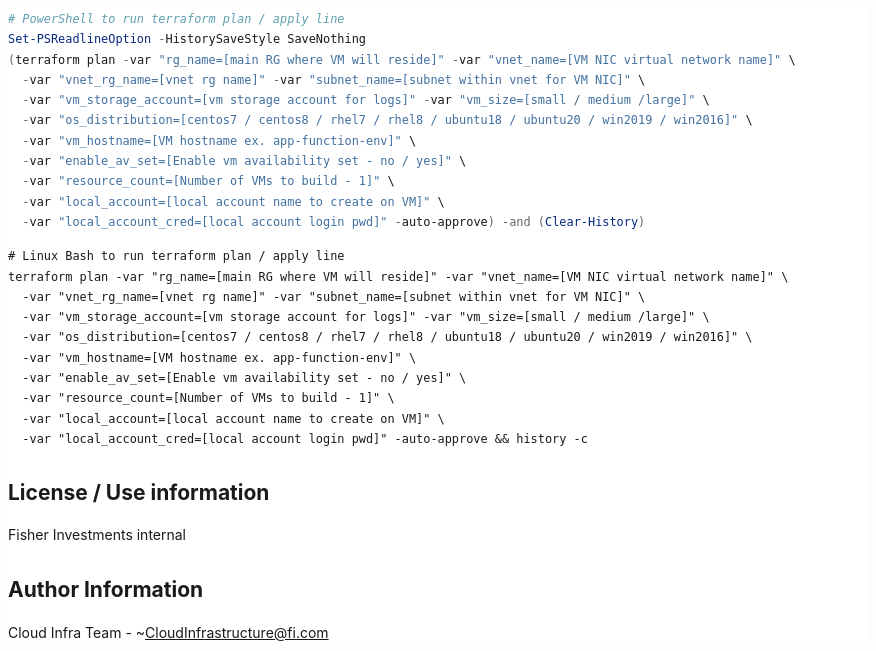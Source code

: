 ```PowerShell
# PowerShell to run terraform plan / apply line
Set-PSReadlineOption -HistorySaveStyle SaveNothing
(terraform plan -var "rg_name=[main RG where VM will reside]" -var "vnet_name=[VM NIC virtual network name]" \
  -var "vnet_rg_name=[vnet rg name]" -var "subnet_name=[subnet within vnet for VM NIC]" \
  -var "vm_storage_account=[vm storage account for logs]" -var "vm_size=[small / medium /large]" \
  -var "os_distribution=[centos7 / centos8 / rhel7 / rhel8 / ubuntu18 / ubuntu20 / win2019 / win2016]" \
  -var "vm_hostname=[VM hostname ex. app-function-env]" \
  -var "enable_av_set=[Enable vm availability set - no / yes]" \
  -var "resource_count=[Number of VMs to build - 1]" \
  -var "local_account=[local account name to create on VM]" \
  -var "local_account_cred=[local account login pwd]" -auto-approve) -and (Clear-History)
```
```Shell
# Linux Bash to run terraform plan / apply line
terraform plan -var "rg_name=[main RG where VM will reside]" -var "vnet_name=[VM NIC virtual network name]" \
  -var "vnet_rg_name=[vnet rg name]" -var "subnet_name=[subnet within vnet for VM NIC]" \
  -var "vm_storage_account=[vm storage account for logs]" -var "vm_size=[small / medium /large]" \
  -var "os_distribution=[centos7 / centos8 / rhel7 / rhel8 / ubuntu18 / ubuntu20 / win2019 / win2016]" \
  -var "vm_hostname=[VM hostname ex. app-function-env]" \
  -var "enable_av_set=[Enable vm availability set - no / yes]" \
  -var "resource_count=[Number of VMs to build - 1]" \
  -var "local_account=[local account name to create on VM]" \
  -var "local_account_cred=[local account login pwd]" -auto-approve && history -c
```


## License / Use information

Fisher Investments internal


## Author Information

Cloud Infra Team - ~CloudInfrastructure@fi.com
